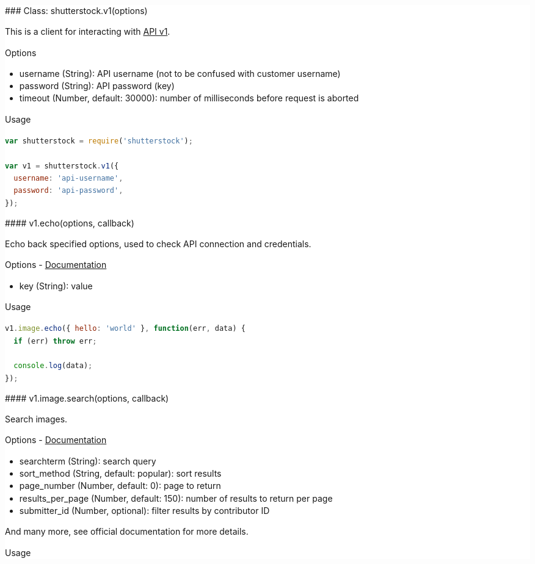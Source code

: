 <a name="v1"/>
### Class: shutterstock.v1(options)

This is a client for interacting with [API v1][v1].

Options

 * username (String): API username (not to be confused with customer username)
 * password (String): API password (key)
 * timeout (Number, default: 30000): number of milliseconds before request is aborted

Usage

``` javascript
var shutterstock = require('shutterstock');

var v1 = shutterstock.v1({
  username: 'api-username',
  password: 'api-password',
});
```

<a name="v1.echo"/>
#### v1.echo(options, callback)

Echo back specified options, used to check API connection and credentials.

Options - [Documentation](https://api.shutterstock.com/#testecho)

 * key (String): value

Usage

``` javascript
v1.image.echo({ hello: 'world' }, function(err, data) {
  if (err) throw err;

  console.log(data);
});
```

<a name="v1.image.search"/>
#### v1.image.search(options, callback)

Search images.

Options - [Documentation](https://api.shutterstock.com/#imagessearch)

 * searchterm (String): search query
 * sort_method (String, default: popular): sort results
 * page_number (Number, default: 0): page to return
 * results_per_page (Number, default: 150): number of results to return per page
 * submitter_id (Number, optional): filter results by contributor ID

And many more, see official documentation for more details.

Usage


[v2]: https://developers.shutterstock.com/
[v1]: https://api.shutterstock.com/